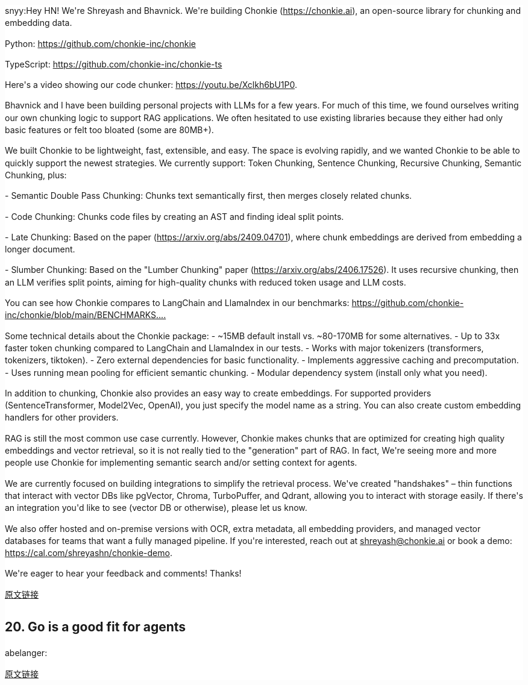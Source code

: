 snyy:Hey HN! We&#x27;re Shreyash and Bhavnick. We&#x27;re building Chonkie (<a href="https:&#x2F;&#x2F;chonkie.ai">https:&#x2F;&#x2F;chonkie.ai</a>), an open-source library for chunking and embedding data.<p>Python: <a href="https:&#x2F;&#x2F;github.com&#x2F;chonkie-inc&#x2F;chonkie">https:&#x2F;&#x2F;github.com&#x2F;chonkie-inc&#x2F;chonkie</a><p>TypeScript: <a href="https:&#x2F;&#x2F;github.com&#x2F;chonkie-inc&#x2F;chonkie-ts">https:&#x2F;&#x2F;github.com&#x2F;chonkie-inc&#x2F;chonkie-ts</a><p>Here&#x27;s a video showing our code chunker: <a href="https:&#x2F;&#x2F;youtu.be&#x2F;Xclkh6bU1P0" rel="nofollow">https:&#x2F;&#x2F;youtu.be&#x2F;Xclkh6bU1P0</a>.<p>Bhavnick and I have been building personal projects with LLMs for a few years. For much of this time, we found ourselves writing our own chunking logic to support RAG applications. We often hesitated to use existing libraries because they either had only basic features or felt too bloated (some are 80MB+).<p>We built Chonkie to be lightweight, fast, extensible, and easy. The space is evolving rapidly, and we wanted Chonkie to be able to quickly support the newest strategies. We currently support: Token Chunking, Sentence Chunking, Recursive Chunking, Semantic Chunking, plus:<p>-  Semantic Double Pass Chunking: Chunks text semantically first, then merges closely related chunks.<p>-  Code Chunking: Chunks code files by creating an AST and finding ideal split points.<p>-  Late Chunking: Based on the paper (<a href="https:&#x2F;&#x2F;arxiv.org&#x2F;abs&#x2F;2409.04701" rel="nofollow">https:&#x2F;&#x2F;arxiv.org&#x2F;abs&#x2F;2409.04701</a>), where chunk embeddings are derived from embedding a longer document.<p>-  Slumber Chunking: Based on the &quot;Lumber Chunking&quot; paper (<a href="https:&#x2F;&#x2F;arxiv.org&#x2F;abs&#x2F;2406.17526" rel="nofollow">https:&#x2F;&#x2F;arxiv.org&#x2F;abs&#x2F;2406.17526</a>). It uses recursive chunking, then an LLM verifies split points, aiming for high-quality chunks with reduced token usage and LLM costs.<p>You can see how Chonkie compares to LangChain and LlamaIndex in our benchmarks: <a href="https:&#x2F;&#x2F;github.com&#x2F;chonkie-inc&#x2F;chonkie&#x2F;blob&#x2F;main&#x2F;BENCHMARKS.md">https:&#x2F;&#x2F;github.com&#x2F;chonkie-inc&#x2F;chonkie&#x2F;blob&#x2F;main&#x2F;BENCHMARKS....</a><p>Some technical details about the Chonkie package:  - ~15MB default install vs. ~80-170MB for some alternatives. - Up to 33x faster token chunking compared to LangChain and LlamaIndex in our tests. - Works with major tokenizers (transformers, tokenizers, tiktoken). - Zero external dependencies for basic functionality. - Implements aggressive caching and precomputation. - Uses running mean pooling for efficient semantic chunking. - Modular dependency system (install only what you need).<p>In addition to chunking, Chonkie also provides an easy way to create embeddings. For supported providers (SentenceTransformer, Model2Vec, OpenAI), you just specify the model name as a string. You can also create custom embedding handlers for other providers.<p>RAG is still the most common use case currently. However, Chonkie makes chunks that are optimized for creating high quality embeddings and vector retrieval, so it is not really tied to the &quot;generation&quot; part of RAG. In fact, We&#x27;re seeing more and more people use Chonkie for implementing semantic search and&#x2F;or setting context for agents.<p>We are currently focused on building integrations to simplify the retrieval process. We&#x27;ve created &quot;handshakes&quot; – thin functions that interact with vector DBs like pgVector, Chroma, TurboPuffer, and Qdrant, allowing you to interact with storage easily. If there&#x27;s an integration you&#x27;d like to see (vector DB or otherwise), please let us know.<p>We also offer hosted and on-premise versions with OCR, extra metadata, all embedding providers, and managed vector databases for teams that want a fully managed pipeline. If you&#x27;re interested, reach out at shreyash@chonkie.ai or book a demo: <a href="https:&#x2F;&#x2F;cal.com&#x2F;shreyashn&#x2F;chonkie-demo" rel="nofollow">https:&#x2F;&#x2F;cal.com&#x2F;shreyashn&#x2F;chonkie-demo</a>.<p>We&#x27;re eager to hear your feedback and comments! Thanks!

[原文链接]()

## 20. Go is a good fit for agents

abelanger:

[原文链接](https://docs.hatchet.run/blog/go-agents)
